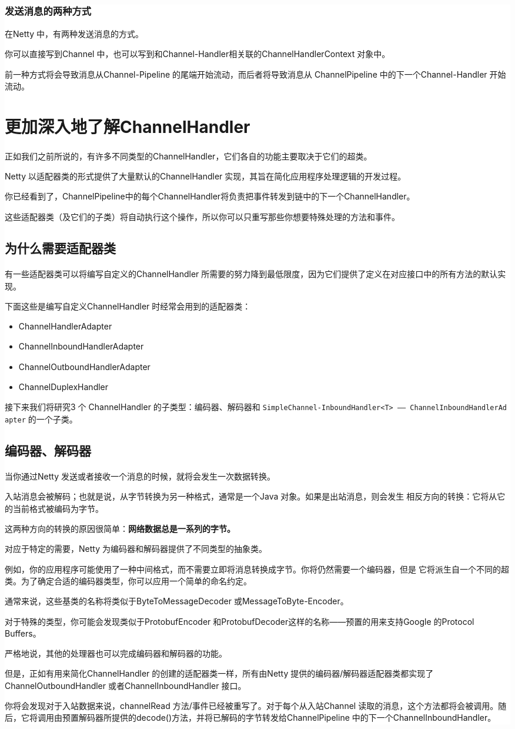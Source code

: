 ### 发送消息的两种方式

在Netty 中，有两种发送消息的方式。

你可以直接写到Channel 中，也可以写到和Channel-Handler相关联的ChannelHandlerContext 对象中。

前一种方式将会导致消息从Channel-Pipeline 的尾端开始流动，而后者将导致消息从 ChannelPipeline 中的下一个Channel-Handler 开始流动。

# 更加深入地了解ChannelHandler

正如我们之前所说的，有许多不同类型的ChannelHandler，它们各自的功能主要取决于它们的超类。

Netty 以适配器类的形式提供了大量默认的ChannelHandler 实现，其旨在简化应用程序处理逻辑的开发过程。

你已经看到了，ChannelPipeline中的每个ChannelHandler将负责把事件转发到链中的下一个ChannelHandler。

这些适配器类（及它们的子类）将自动执行这个操作，所以你可以只重写那些你想要特殊处理的方法和事件。

## 为什么需要适配器类

有一些适配器类可以将编写自定义的ChannelHandler 所需要的努力降到最低限度，因为它们提供了定义在对应接口中的所有方法的默认实现。

下面这些是编写自定义ChannelHandler 时经常会用到的适配器类：

- ChannelHandlerAdapter

- ChannelInboundHandlerAdapter

- ChannelOutboundHandlerAdapter

- ChannelDuplexHandler

接下来我们将研究3 个 ChannelHandler 的子类型：编码器、解码器和 `SimpleChannel-InboundHandler<T> —— ChannelInboundHandlerAdapter` 的一个子类。

## 编码器、解码器

当你通过Netty 发送或者接收一个消息的时候，就将会发生一次数据转换。

入站消息会被解码；也就是说，从字节转换为另一种格式，通常是一个Java 对象。如果是出站消息，则会发生
相反方向的转换：它将从它的当前格式被编码为字节。

这两种方向的转换的原因很简单：**网络数据总是一系列的字节。**

对应于特定的需要，Netty 为编码器和解码器提供了不同类型的抽象类。

例如，你的应用程序可能使用了一种中间格式，而不需要立即将消息转换成字节。你将仍然需要一个编码器，但是
它将派生自一个不同的超类。为了确定合适的编码器类型，你可以应用一个简单的命名约定。

通常来说，这些基类的名称将类似于ByteToMessageDecoder 或MessageToByte-Encoder。

对于特殊的类型，你可能会发现类似于ProtobufEncoder 和ProtobufDecoder这样的名称——预置的用来支持Google 的Protocol Buffers。

严格地说，其他的处理器也可以完成编码器和解码器的功能。

但是，正如有用来简化ChannelHandler 的创建的适配器类一样，所有由Netty 提供的编码器/解码器适配器类都实现了ChannelOutboundHandler 或者ChannelInboundHandler 接口。

你将会发现对于入站数据来说，channelRead 方法/事件已经被重写了。对于每个从入站Channel 读取的消息，这个方法都将会被调用。随后，它将调用由预置解码器所提供的decode()方法，并将已解码的字节转发给ChannelPipeline 中的下一个ChannelInboundHandler。
